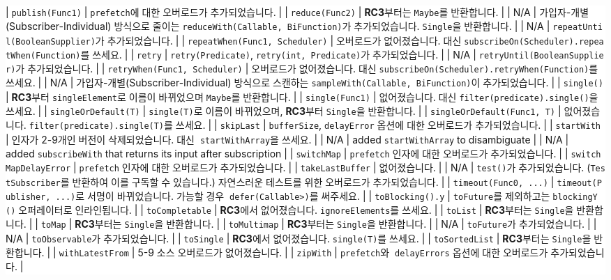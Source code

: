 | `publish(Func1)`                    | `prefetch`에 대한 오버로드가 추가되었습니다.            |
| `reduce(Func2)`                     | **RC3**부터는 `Maybe`를 반환합니다.               |
| N/A                                 | 가입자-개별(Subscriber-Individual) 방식으로 줄이는 `reduceWith(Callable, BiFunction)`가 추가되었습니다. `Single`을 반환합니다. |
| N/A                                 | `repeatUntil(BooleanSupplier)`가 추가되었습니다. |
| `repeatWhen(Func1, Scheduler)`      | 오버로드가 없어졌습니다. 대신 `subscribeOn(Scheduler).repeatWhen(Function)`를 쓰세요. |
| `retry`                             | `retry(Predicate)`, `retry(int, Predicate)`가 추가되었습니다. |
| N/A                                 | `retryUntil(BooleanSupplier)`가 추가되었습니다.  |
| `retryWhen(Func1, Scheduler)`       | 오버로드가 없어졌습니다. 대신 `subscribeOn(Scheduler).retryWhen(Function)`를 쓰세요. |
| N/A                                 | 가입자-개별(Subscriber-Individual) 방식으로 스캔하는 `sampleWith(Callable, BiFunction)`이 추가되었습니다. |
| `single()`                          | **RC3**부터 `singleElement`로 이름이 바뀌었으며 `Maybe`를 반환합니다. |
| `single(Func1)`                     | 없어졌습니다. 대신 `filter(predicate).single()`을 쓰세요. |
| `singleOrDefault(T)`                | `single(T)`로 이름이 바뀌었으며, **RC3**부터 `Single`을 반환합니다. |
| `singleOrDefault(Func1, T)`         | 없어졌습니다. `filter(predicate).single(T)`를 쓰세요. |
| `skipLast`                          | `bufferSize`, `delayError` 옵션에 대한 오버로드가 추가되었습니다. |
| `startWith`                         | 인자가 2-9개인 버전이 삭제되었습니다. 대신  `startWithArray`을 쓰세요. |
| N/A                                 | added `startWithArray` to disambiguate   |
| N/A                                 | added `subscribeWith` that returns its input after subscription |
| `switchMap`                         | `prefetch` 인자에 대한 오버로드가 추가되었습니다.         |
| `switchMapDelayError`               | `prefetch` 인자에 대한 오버로드가 추가되었습니다.         |
| `takeLastBuffer`                    | 없어졌습니다.                                  |
| N/A                                 | `test()`가 추가되었습니다. (`TestSubscriber`를 반환하여 이를 구독할 수 있습니다.) 자연스러운 테스트를 위한 오버로드가 추가되었습니다. |
| `timeout(Func0, ...)`               | `timeout(Publisher, ...)`로 서명이 바뀌었습니다. 가능할 경우  `defer(Callable>)`를 써주세요. |
| `toBlocking().y`                    | `toFuture`를 제외하고는 `blockingY()` 오퍼레이터로 인라인됩니다. |
| `toCompletable`                     | **RC3**에서 없어졌습니다. `ignoreElements`를 쓰세요. |
| `toList`                            | **RC3**부터는 `Single`을 반환합니다.              |
| `toMap`                             | **RC3**부터는 `Single`을 반환합니다.              |
| `toMultimap`                        | **RC3**부터는 `Single`을 반환합니다.              |
| N/A                                 | `toFuture`가 추가되었습니다.                     |
| N/A                                 | `toObservable`가 추가되었습니다.                 |
| `toSingle`                          | **RC3**에서 없어졌습니다. `single(T)`를 쓰세요.      |
| `toSortedList`                      | **RC3**부터는 `Single`을 반환합니다.              |
| `withLatestFrom`                    | 5-9 소스 오버로드가 없어졌습니다.                     |
| `zipWith`                           | `prefetch`와  `delayErrors` 옵션에 대한 오버로드가 추가되었습니다. |

